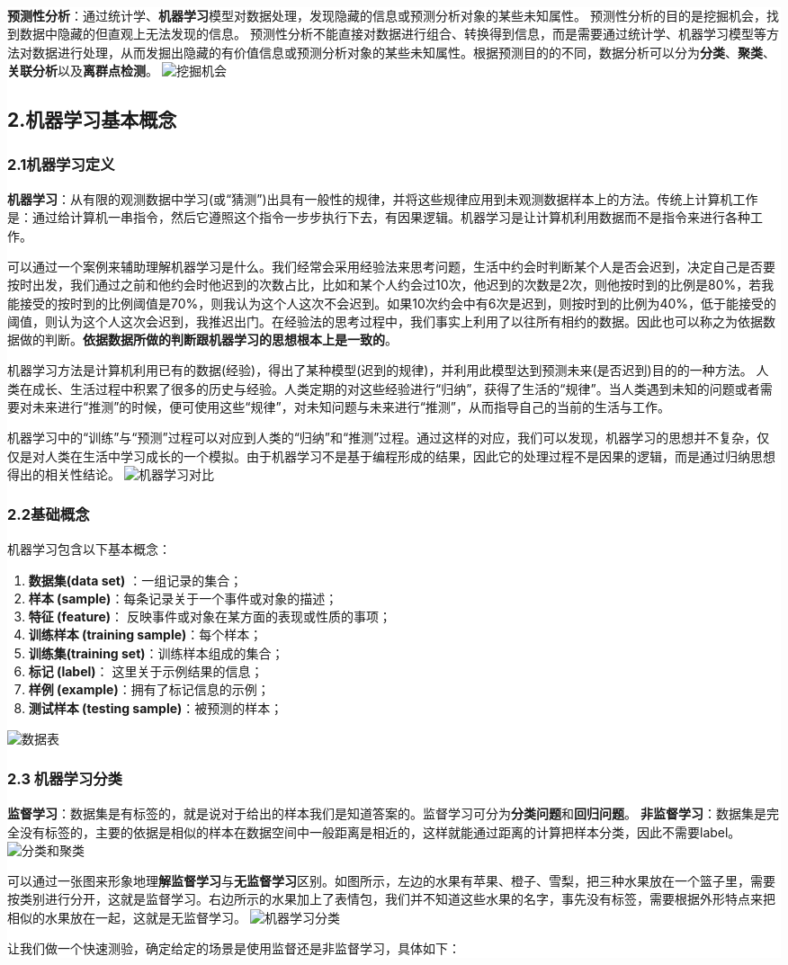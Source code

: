 **预测性分析**：通过统计学、**机器学习**模型对数据处理，发现隐藏的信息或预测分析对象的某些未知属性。
预测性分析的目的是挖掘机会，找到数据中隐藏的但直观上无法发现的信息。
预测性分析不能直接对数据进行组合、转换得到信息，而是需要通过统计学、机器学习模型等方法对数据进行处理，从而发掘出隐藏的有价值信息或预测分析对象的某些未知属性。根据预测目的的不同，数据分析可以分为**分类**、**聚类**、**关联分析**以及**离群点检测**。
![挖掘机会](https://ae01.alicdn.com/kf/Ud35fbaa1d380488dac3457a9b6dfe868F.jpg)

## 2.机器学习基本概念

### 2.1机器学习定义

**机器学习**：从有限的观测数据中学习(或“猜测”)出具有一般性的规律，并将这些规律应用到未观测数据样本上的方法。传统上计算机工作是：通过给计算机一串指令，然后它遵照这个指令一步步执行下去，有因果逻辑。机器学习是让计算机利用数据而不是指令来进行各种工作。

可以通过一个案例来辅助理解机器学习是什么。我们经常会采用经验法来思考问题，生活中约会时判断某个人是否会迟到，决定自己是否要按时出发，我们通过之前和他约会时他迟到的次数占比，比如和某个人约会过10次，他迟到的次数是2次，则他按时到的比例是80%，若我能接受的按时到的比例阈值是70%，则我认为这个人这次不会迟到。如果10次约会中有6次是迟到，则按时到的比例为40%，低于能接受的阈值，则认为这个人这次会迟到，我推迟出门。在经验法的思考过程中，我们事实上利用了以往所有相约的数据。因此也可以称之为依据数据做的判断。**依据数据所做的判断跟机器学习的思想根本上是一致的**。

机器学习方法是计算机利用已有的数据(经验)，得出了某种模型(迟到的规律)，并利用此模型达到预测未来(是否迟到)目的的一种方法。
人类在成长、生活过程中积累了很多的历史与经验。人类定期的对这些经验进行“归纳”，获得了生活的“规律”。当人类遇到未知的问题或者需要对未来进行“推测”的时候，便可使用这些“规律”，对未知问题与未来进行“推测”，从而指导自己的当前的生活与工作。

机器学习中的“训练”与“预测”过程可以对应到人类的“归纳”和“推测”过程。通过这样的对应，我们可以发现，机器学习的思想并不复杂，仅仅是对人类在生活中学习成长的一个模拟。由于机器学习不是基于编程形成的结果，因此它的处理过程不是因果的逻辑，而是通过归纳思想得出的相关性结论。
![机器学习对比](https://ae01.alicdn.com/kf/U1ee17fba430d49ee82beb250b1f10a42m.jpg)

### 2.2基础概念

机器学习包含以下基本概念：

1. **数据集(data set)** ：一组记录的集合；
2. **样本 (sample)**：每条记录关于一个事件或对象的描述；
3. **特征 (feature)**： 反映事件或对象在某方面的表现或性质的事项；
4. **训练样本 (training sample)**：每个样本；
5. **训练集(training set)**：训练样本组成的集合；
6. **标记 (label)**： 这里关于示例结果的信息；
7. **样例 (example)**：拥有了标记信息的示例；
8. **测试样本 (testing sample)**：被预测的样本；

![数据表](https://ae01.alicdn.com/kf/U3221d25081d64ada8b8b2686885075ac3.jpg)

### 2.3 机器学习分类

**监督学习**：数据集是有标签的，就是说对于给出的样本我们是知道答案的。监督学习可分为**分类问题**和**回归问题**。
**非监督学习**：数据集是完全没有标签的，主要的依据是相似的样本在数据空间中一般距离是相近的，这样就能通过距离的计算把样本分类，因此不需要label。
![分类和聚类](https://ae01.alicdn.com/kf/Ub4a414ea4b954bd2858c2f96e50a6ed1e.jpg)

可以通过一张图来形象地理**解监督学习**与**无监督学习**区别。如图所示，左边的水果有苹果、橙子、雪梨，把三种水果放在一个篮子里，需要按类别进行分开，这就是监督学习。右边所示的水果加上了表情包，我们并不知道这些水果的名字，事先没有标签，需要根据外形特点来把相似的水果放在一起，这就是无监督学习。
![机器学习分类](https://ae01.alicdn.com/kf/Uc13c9eeb19ee45cc9d16f9b531ca09a5K.jpg)

让我们做一个快速测验，确定给定的场景是使用监督还是非监督学习，具体如下：
